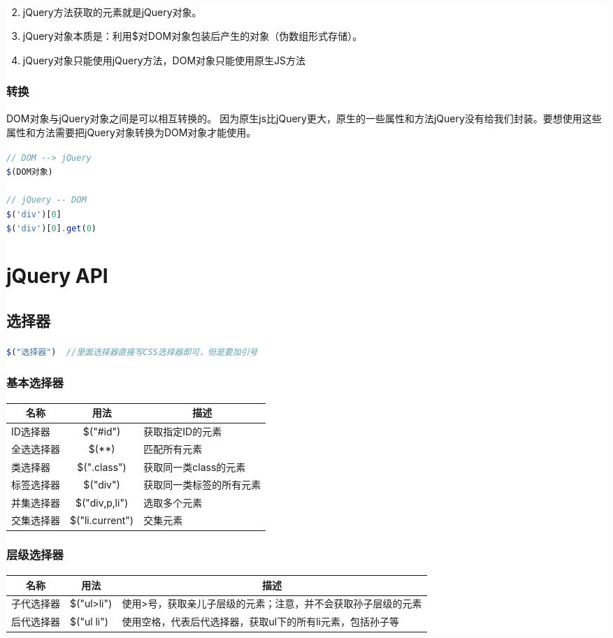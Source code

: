 2. jQuery方法获取的元素就是jQuery对象。

3. jQuery对象本质是：利用$对DOM对象包装后产生的对象（伪数组形式存储）。

4. jQuery对象只能使用jQuery方法，DOM对象只能使用原生JS方法

### 转换

DOM对象与jQuery对象之间是可以相互转换的。
因为原生js比jQuery更大，原生的一些属性和方法jQuery没有给我们封装。要想使用这些属性和方法需要把jQuery对象转换为DOM对象才能使用。

```js
// DOM --> jQuery
$(DOM对象)

// jQuery -- DOM
$('div')[0]
$('div')[0].get(0)
```



# jQuery API

## 选择器

```js
$("选择器")  //里面选择器直接写CSS选择器即可，但是要加引号
```

### 基本选择器

| 名称       |      用法       | 描述                     |
| ---------- | :-------------: | ------------------------ |
| ID选择器   |    $("#id")     | 获取指定ID的元素         |
| 全选选择器 |      $(**)      | 匹配所有元素             |
| 类选择器   |   $(".class")   | 获取同一类class的元素    |
| 标签选择器 |    $("div")     | 获取同一类标签的所有元素 |
| 并集选择器 |  $("div,p,li")  | 选取多个元素             |
| 交集选择器 | $("li.current") | 交集元素                 |



### 层级选择器

| 名称       | 用法       | 描述                                                         |
| ---------- | ---------- | ------------------------------------------------------------ |
| 子代选择器 | $("ul>li") | 使用>号，获取亲儿子层级的元素；注意，并不会获取孙子层级的元素 |
| 后代选择器 | $("ul li") | 使用空格，代表后代选择器，获取ul下的所有li元素，包括孙子等   |
